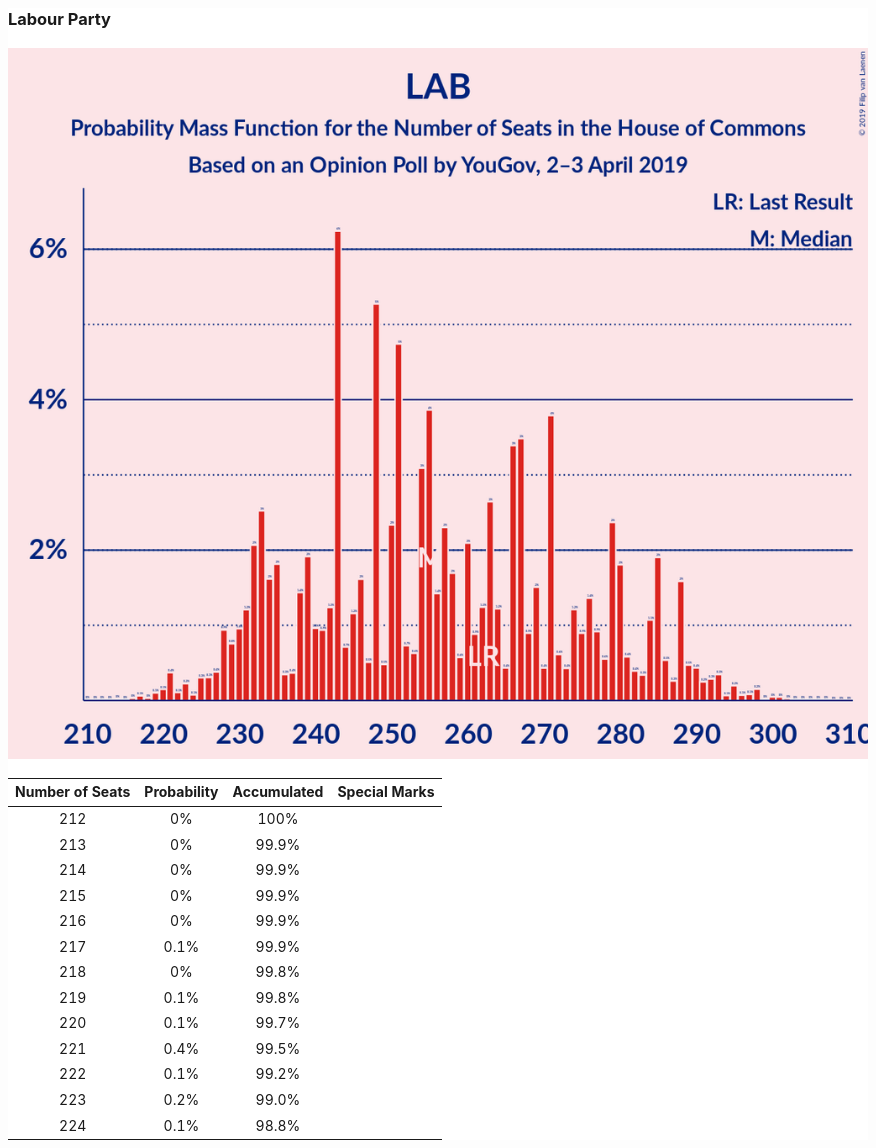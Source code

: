### Labour Party

![Graph with seats probability mass function not yet produced](2019-04-03-YouGov-coalitions-seats-pmf-lab.png "Seats Probability Mass Function")

| Number of Seats | Probability | Accumulated | Special Marks |
|:---------------:|:-----------:|:-----------:|:-------------:|
| 212 | 0% | 100% |  |
| 213 | 0% | 99.9% |  |
| 214 | 0% | 99.9% |  |
| 215 | 0% | 99.9% |  |
| 216 | 0% | 99.9% |  |
| 217 | 0.1% | 99.9% |  |
| 218 | 0% | 99.8% |  |
| 219 | 0.1% | 99.8% |  |
| 220 | 0.1% | 99.7% |  |
| 221 | 0.4% | 99.5% |  |
| 222 | 0.1% | 99.2% |  |
| 223 | 0.2% | 99.0% |  |
| 224 | 0.1% | 98.8% |  |
